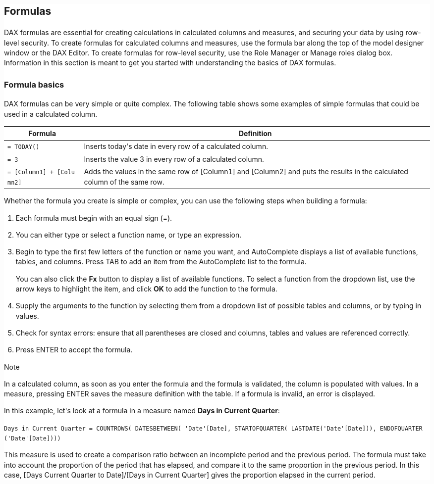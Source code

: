 ## Formulas

DAX formulas are essential for creating calculations in calculated columns and measures, and securing your data by using row-level security. To create formulas for calculated columns and measures, use the formula bar along the top of the model designer window or the DAX Editor. To create formulas for row-level security, use the Role Manager or Manage roles dialog box. Information in this section is meant to get you started with understanding the basics of DAX formulas.

### Formula basics

DAX formulas can be very simple or quite complex. The following table shows some examples of simple formulas that could be used in a calculated column.

|Formula|Definition|
|--------|--------------|
|`= TODAY()`|Inserts today's date in every row of a calculated column.|
|`= 3`|Inserts the value 3 in every row of a calculated column.|
|`= [Column1] + [Column2]`|Adds the values in the same row of [Column1] and [Column2] and puts the results in the calculated column of the same row.|

Whether the formula you create is simple or complex, you can use the following steps when building a formula:

1. Each formula must begin with an equal sign (=).

2. You can either type or select a function name, or type an expression.

3. Begin to type the first few letters of the function or name you want, and AutoComplete displays a list of available functions, tables, and columns. Press TAB to add an item from the AutoComplete list to the formula.

     You can also click the **Fx** button to display a list of available functions. To select a function from the dropdown list, use the arrow keys to highlight the item, and click **OK** to add the function to the formula.

4. Supply the arguments to the function by selecting them from a dropdown list of possible tables and columns, or by typing in values.

5. Check for syntax errors: ensure that all parentheses are closed and columns, tables and values are referenced correctly.

6. Press ENTER to accept the formula.

> [!NOTE]
>In a calculated column, as soon as you enter the formula and the formula is validated, the column is populated with values. In a measure, pressing ENTER saves the measure definition with the table. If a formula is invalid, an error is displayed.

 In this example, let's look at a formula in a measure named **Days in Current Quarter**:

```dax
Days in Current Quarter = COUNTROWS( DATESBETWEEN( 'Date'[Date], STARTOFQUARTER( LASTDATE('Date'[Date])), ENDOFQUARTER('Date'[Date])))
```

This measure is used to create a comparison ratio between an incomplete period and the previous period. The formula must take into account the proportion of the period that has elapsed, and compare it to the same proportion in the previous period. In this case, [Days Current Quarter to Date]/[Days in Current Quarter] gives the proportion elapsed in the current period.
